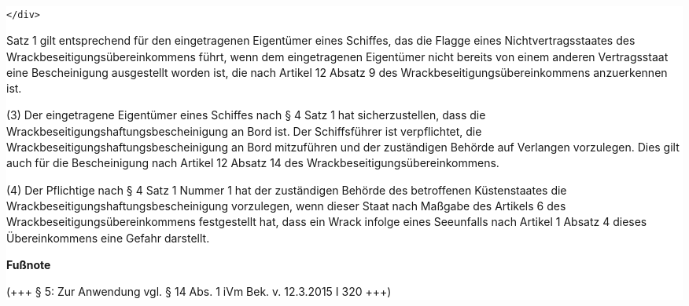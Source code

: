     </div>

Satz 1 gilt entsprechend für den eingetragenen Eigentümer eines
Schiffes, das die Flagge eines Nichtvertragsstaates des
Wrackbeseitigungsübereinkommens führt, wenn dem eingetragenen Eigentümer
nicht bereits von einem anderen Vertragsstaat eine Bescheinigung
ausgestellt worden ist, die nach Artikel 12 Absatz 9 des
Wrackbeseitigungsübereinkommens anzuerkennen ist.

</div>

<div class="jurAbsatz">

(3) Der eingetragene Eigentümer eines Schiffes nach § 4 Satz 1 hat
sicherzustellen, dass die Wrackbeseitigungshaftungsbescheinigung an Bord
ist. Der Schiffsführer ist verpflichtet, die
Wrackbeseitigungshaftungsbescheinigung an Bord mitzuführen und der
zuständigen Behörde auf Verlangen vorzulegen. Dies gilt auch für die
Bescheinigung nach Artikel 12 Absatz 14 des
Wrackbeseitigungsübereinkommens.

</div>

<div class="jurAbsatz">

(4) Der Pflichtige nach § 4 Satz 1 Nummer 1 hat der zuständigen Behörde
des betroffenen Küstenstaates die Wrackbeseitigungshaftungsbescheinigung
vorzulegen, wenn dieser Staat nach Maßgabe des Artikels 6 des
Wrackbeseitigungsübereinkommens festgestellt hat, dass ein Wrack infolge
eines Seeunfalls nach Artikel 1 Absatz 4 dieses Übereinkommens eine
Gefahr darstellt.

</div>

</div>

</div>

</div>

<div>

  
**Fußnote**

<div class="jnhtml">

<div>

<div class="jurAbsatz">

(+++ § 5: Zur Anwendung vgl. § 14 Abs. 1 iVm Bek. v. 12.3.2015 I 320
+++)

</div>

</div>

</div>

</div>
